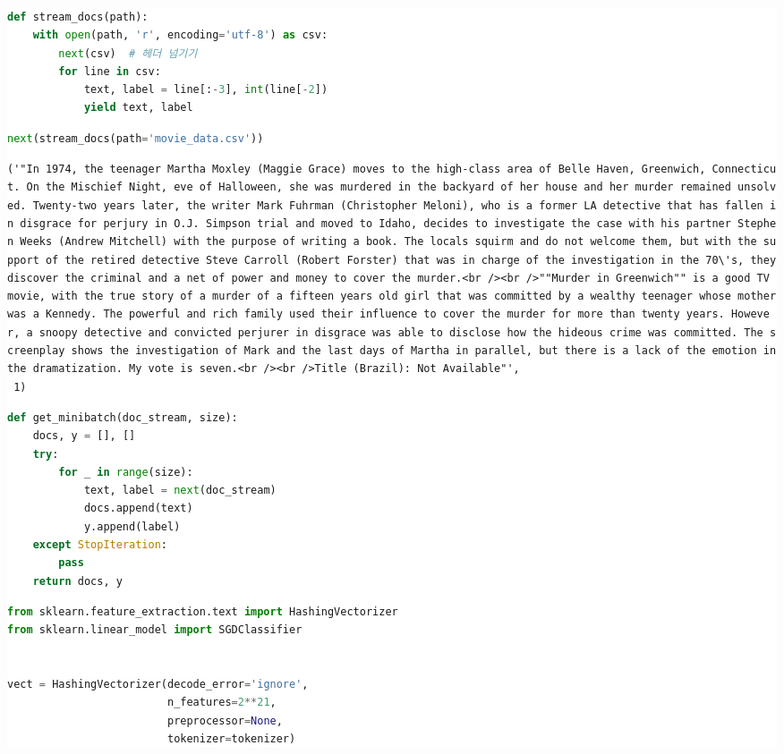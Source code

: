 ```python
def stream_docs(path):
    with open(path, 'r', encoding='utf-8') as csv:
        next(csv)  # 헤더 넘기기
        for line in csv:
            text, label = line[:-3], int(line[-2])
            yield text, label
```


```python
next(stream_docs(path='movie_data.csv'))
```




    ('"In 1974, the teenager Martha Moxley (Maggie Grace) moves to the high-class area of Belle Haven, Greenwich, Connecticut. On the Mischief Night, eve of Halloween, she was murdered in the backyard of her house and her murder remained unsolved. Twenty-two years later, the writer Mark Fuhrman (Christopher Meloni), who is a former LA detective that has fallen in disgrace for perjury in O.J. Simpson trial and moved to Idaho, decides to investigate the case with his partner Stephen Weeks (Andrew Mitchell) with the purpose of writing a book. The locals squirm and do not welcome them, but with the support of the retired detective Steve Carroll (Robert Forster) that was in charge of the investigation in the 70\'s, they discover the criminal and a net of power and money to cover the murder.<br /><br />""Murder in Greenwich"" is a good TV movie, with the true story of a murder of a fifteen years old girl that was committed by a wealthy teenager whose mother was a Kennedy. The powerful and rich family used their influence to cover the murder for more than twenty years. However, a snoopy detective and convicted perjurer in disgrace was able to disclose how the hideous crime was committed. The screenplay shows the investigation of Mark and the last days of Martha in parallel, but there is a lack of the emotion in the dramatization. My vote is seven.<br /><br />Title (Brazil): Not Available"',
     1)




```python
def get_minibatch(doc_stream, size):
    docs, y = [], []
    try:
        for _ in range(size):
            text, label = next(doc_stream)
            docs.append(text)
            y.append(label)
    except StopIteration:
        pass
    return docs, y
```


```python
from sklearn.feature_extraction.text import HashingVectorizer
from sklearn.linear_model import SGDClassifier


vect = HashingVectorizer(decode_error='ignore', 
                         n_features=2**21,
                         preprocessor=None, 
                         tokenizer=tokenizer)
```
